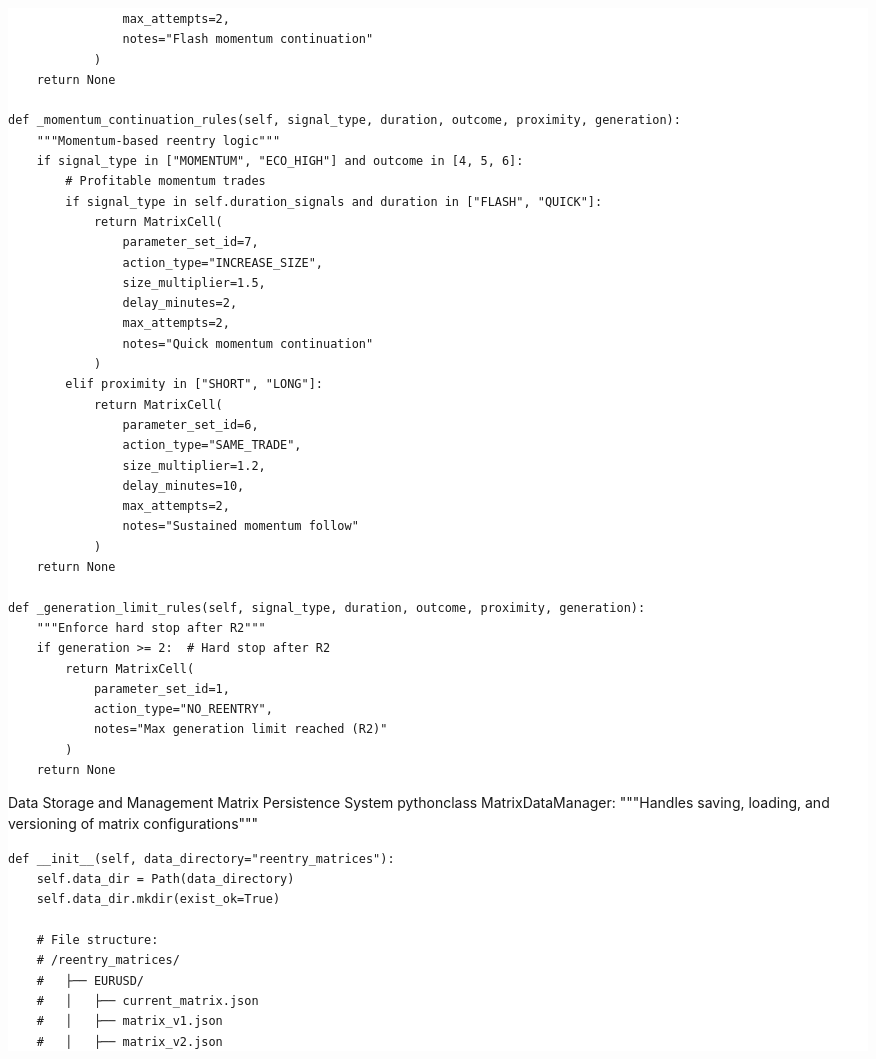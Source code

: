                     max_attempts=2,
                    notes="Flash momentum continuation"
                )
        return None
    
    def _momentum_continuation_rules(self, signal_type, duration, outcome, proximity, generation):
        """Momentum-based reentry logic"""
        if signal_type in ["MOMENTUM", "ECO_HIGH"] and outcome in [4, 5, 6]:
            # Profitable momentum trades
            if signal_type in self.duration_signals and duration in ["FLASH", "QUICK"]:
                return MatrixCell(
                    parameter_set_id=7,
                    action_type="INCREASE_SIZE",
                    size_multiplier=1.5,
                    delay_minutes=2,
                    max_attempts=2,
                    notes="Quick momentum continuation"
                )
            elif proximity in ["SHORT", "LONG"]:
                return MatrixCell(
                    parameter_set_id=6,
                    action_type="SAME_TRADE",
                    size_multiplier=1.2,
                    delay_minutes=10,
                    max_attempts=2,
                    notes="Sustained momentum follow"
                )
        return None
    
    def _generation_limit_rules(self, signal_type, duration, outcome, proximity, generation):
        """Enforce hard stop after R2"""
        if generation >= 2:  # Hard stop after R2
            return MatrixCell(
                parameter_set_id=1,
                action_type="NO_REENTRY",
                notes="Max generation limit reached (R2)"
            )
        return None
Data Storage and Management
Matrix Persistence System
pythonclass MatrixDataManager:
    """Handles saving, loading, and versioning of matrix configurations"""
    
    def __init__(self, data_directory="reentry_matrices"):
        self.data_dir = Path(data_directory)
        self.data_dir.mkdir(exist_ok=True)
        
        # File structure:
        # /reentry_matrices/
        #   ├── EURUSD/
        #   │   ├── current_matrix.json
        #   │   ├── matrix_v1.json
        #   │   ├── matrix_v2.json